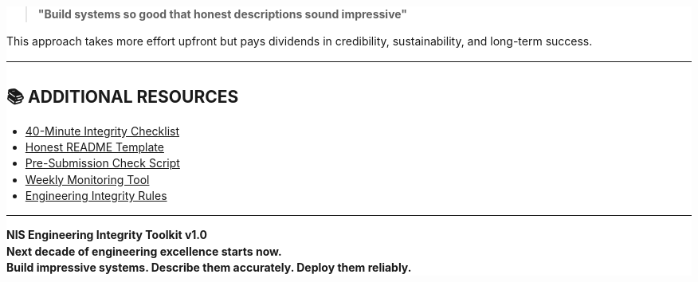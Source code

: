> **"Build systems so good that honest descriptions sound impressive"**

This approach takes more effort upfront but pays dividends in credibility, sustainability, and long-term success.

---

## 📚 ADDITIONAL RESOURCES

- [40-Minute Integrity Checklist](../checklists/40-MINUTE-INTEGRITY-CHECK.md)
- [Honest README Template](../templates/HONEST_README_TEMPLATE.md)
- [Pre-Submission Check Script](../audit-scripts/pre-submission-check.py)
- [Weekly Monitoring Tool](../monitoring/weekly-integrity-monitor.py)
- [Engineering Integrity Rules](../.cursorrules)

---

**NIS Engineering Integrity Toolkit v1.0**  
**Next decade of engineering excellence starts now.**  
**Build impressive systems. Describe them accurately. Deploy them reliably.** 